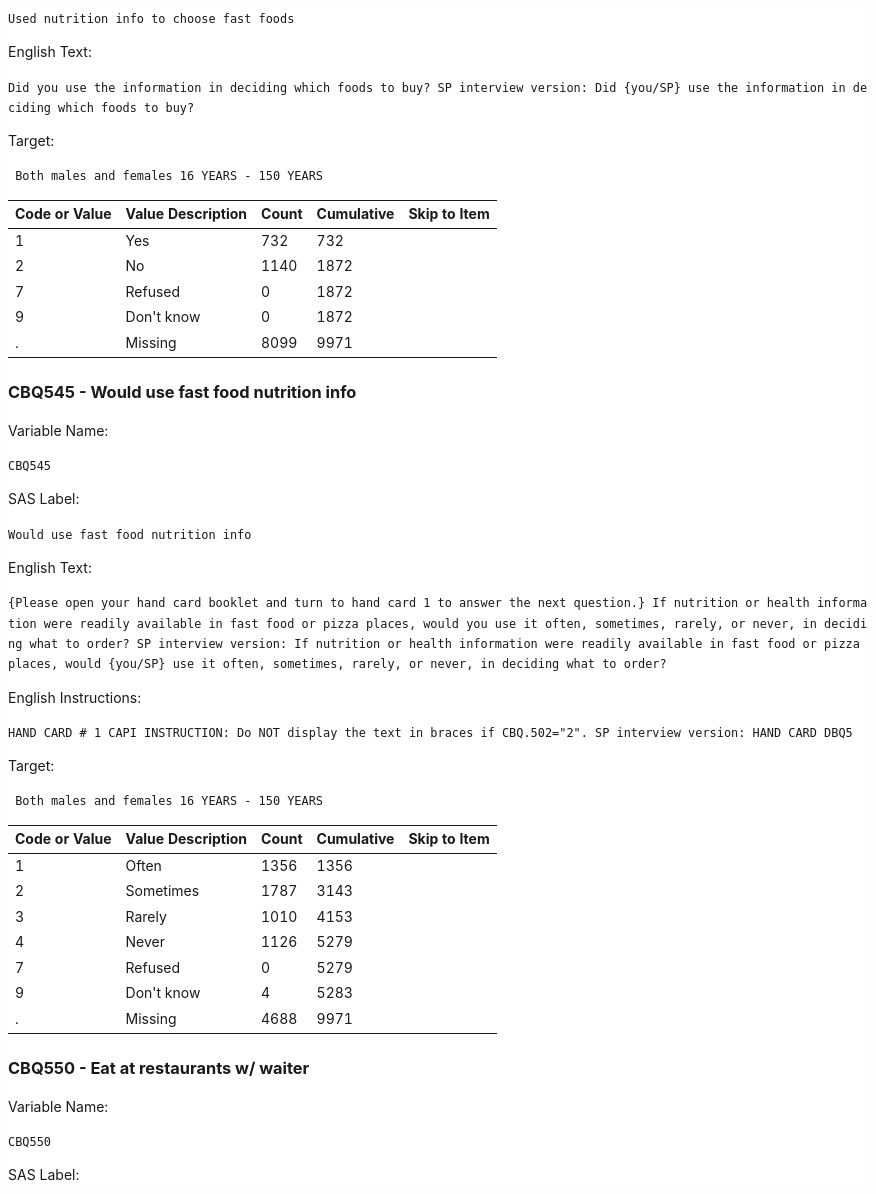     Used nutrition info to choose fast foods
English Text:

    Did you use the information in deciding which foods to buy? SP interview version: Did {you/SP} use the information in deciding which foods to buy?
Target:

     Both males and females 16 YEARS - 150 YEARS
Code or Value | Value Description | Count | Cumulative | Skip to Item  
---|---|---|---|---  
1 | Yes | 732 | 732 |   
2 | No | 1140 | 1872 |   
7 | Refused | 0 | 1872 |   
9 | Don't know | 0 | 1872 |   
. | Missing | 8099 | 9971 |   
  
### CBQ545 - Would use fast food nutrition info

Variable Name:

    CBQ545
SAS Label:

    Would use fast food nutrition info
English Text:

    {Please open your hand card booklet and turn to hand card 1 to answer the next question.} If nutrition or health information were readily available in fast food or pizza places, would you use it often, sometimes, rarely, or never, in deciding what to order? SP interview version: If nutrition or health information were readily available in fast food or pizza places, would {you/SP} use it often, sometimes, rarely, or never, in deciding what to order?
English Instructions:

    HAND CARD # 1 CAPI INSTRUCTION: Do NOT display the text in braces if CBQ.502="2". SP interview version: HAND CARD DBQ5
Target:

     Both males and females 16 YEARS - 150 YEARS
Code or Value | Value Description | Count | Cumulative | Skip to Item  
---|---|---|---|---  
1 | Often | 1356 | 1356 |   
2 | Sometimes | 1787 | 3143 |   
3 | Rarely | 1010 | 4153 |   
4 | Never | 1126 | 5279 |   
7 | Refused | 0 | 5279 |   
9 | Don't know | 4 | 5283 |   
. | Missing | 4688 | 9971 |   
  
### CBQ550 - Eat at restaurants w/ waiter

Variable Name:

    CBQ550
SAS Label:
